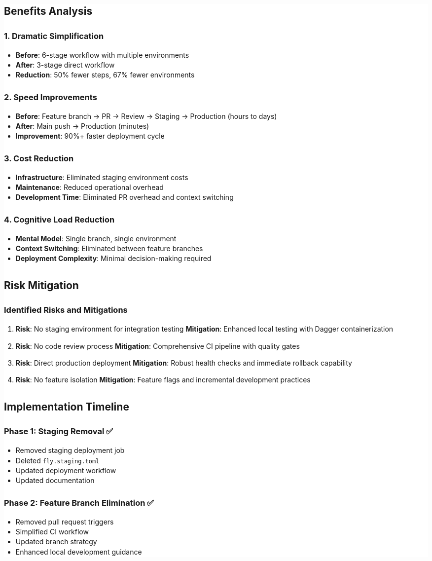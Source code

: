 ## Benefits Analysis

### 1. **Dramatic Simplification**
- **Before**: 6-stage workflow with multiple environments
- **After**: 3-stage direct workflow
- **Reduction**: 50% fewer steps, 67% fewer environments

### 2. **Speed Improvements**
- **Before**: Feature branch → PR → Review → Staging → Production (hours to days)
- **After**: Main push → Production (minutes)
- **Improvement**: 90%+ faster deployment cycle

### 3. **Cost Reduction**
- **Infrastructure**: Eliminated staging environment costs
- **Maintenance**: Reduced operational overhead
- **Development Time**: Eliminated PR overhead and context switching

### 4. **Cognitive Load Reduction**
- **Mental Model**: Single branch, single environment
- **Context Switching**: Eliminated between feature branches
- **Deployment Complexity**: Minimal decision-making required

## Risk Mitigation

### Identified Risks and Mitigations

1. **Risk**: No staging environment for integration testing
   **Mitigation**: Enhanced local testing with Dagger containerization

2. **Risk**: No code review process
   **Mitigation**: Comprehensive CI pipeline with quality gates

3. **Risk**: Direct production deployment
   **Mitigation**: Robust health checks and immediate rollback capability

4. **Risk**: No feature isolation
   **Mitigation**: Feature flags and incremental development practices

## Implementation Timeline

### Phase 1: Staging Removal ✅
- Removed staging deployment job
- Deleted `fly.staging.toml`
- Updated deployment workflow
- Updated documentation

### Phase 2: Feature Branch Elimination ✅
- Removed pull request triggers
- Simplified CI workflow
- Updated branch strategy
- Enhanced local development guidance
